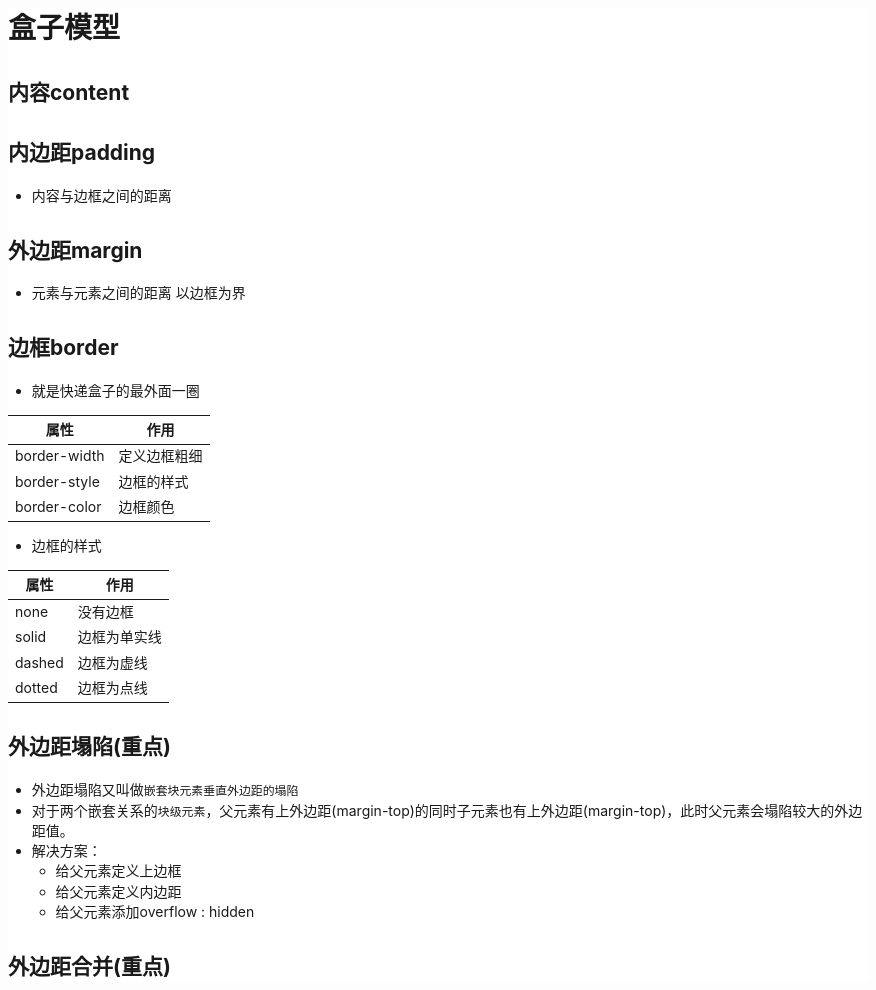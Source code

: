 
# 盒子模型

## 内容content

## 内边距padding

- 内容与边框之间的距离  

## 外边距margin

- 元素与元素之间的距离 以边框为界

## 边框border

- 就是快递盒子的最外面一圈



| 属性         | 作用         |
| ------------ | ------------ |
| border-width | 定义边框粗细 |
| border-style | 边框的样式   |
| border-color | 边框颜色     |

- 边框的样式

| 属性   | 作用         |
| ------ | ------------ |
| none   | 没有边框     |
| solid  | 边框为单实线 |
| dashed | 边框为虚线   |
| dotted | 边框为点线   |



## 外边距塌陷(重点)

- 外边距塌陷又叫做`嵌套块元素垂直外边距的塌陷`
- 对于两个嵌套关系的`块级元素`，父元素有上外边距(margin-top)的同时子元素也有上外边距(margin-top)，此时父元素会塌陷较大的外边距值。
- 解决方案：
  - 给父元素定义上边框
  - 给父元素定义内边距
  - 给父元素添加overflow : hidden

## 外边距合并(重点)
